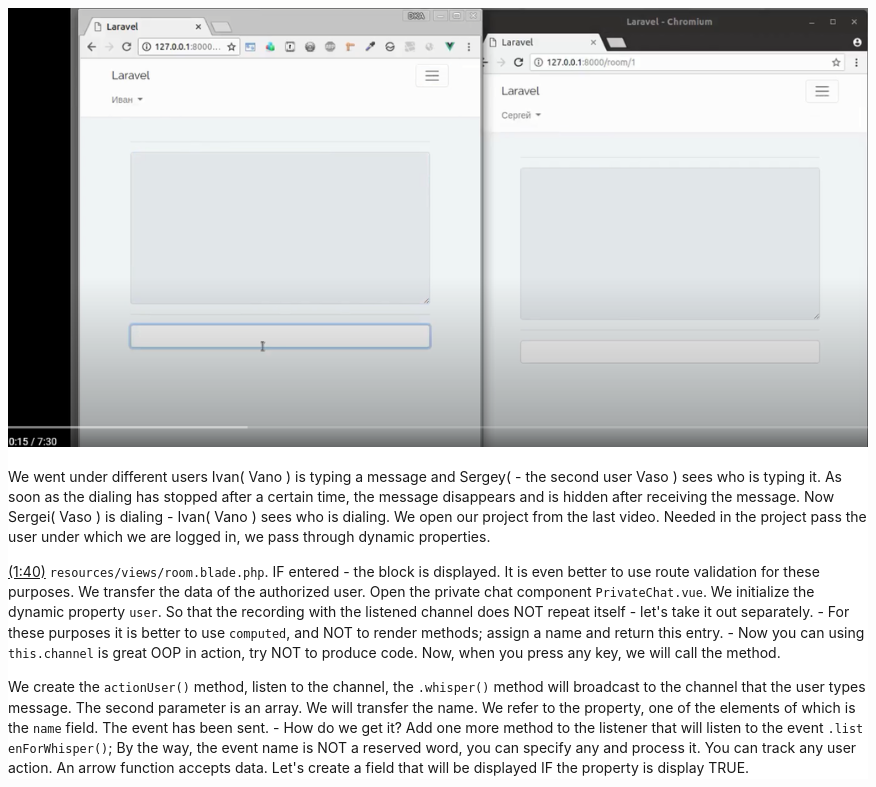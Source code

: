 ![screenshot of sample]( https://github.com/mslobodyanyuk/dka-develop_laravel_vue_echo_server/blob/master/public/images/6/1.png )

We went under different users Ivan( Vano ) is typing a message and Sergey( - the second user Vaso ) sees who is typing it.
As soon as the dialing has stopped after a certain time, the message disappears and is hidden after receiving the message.
Now Sergei( Vaso ) is dialing - Ivan( Vano ) sees who is dialing. We open our project from the last video. Needed in the project
pass the user under which we are logged in, we pass through dynamic properties.

[(1:40)]( https://youtu.be/cXeNaMOEo0U?list=PLD5U-C5KK50WlQNiunPPXSj5jjxVVTPtk&t=100 ) `resources/views/room.blade.php`. IF entered - the block is displayed. It is even better to use route validation for these purposes.
We transfer the data of the authorized user. Open the private chat component `PrivateChat.vue`.
We initialize the dynamic property `user`. So that the recording with the listened channel does NOT repeat itself - let's take it out separately.
    - For these purposes it is better to use `computed`, and NOT to render methods; assign a name and return this entry. - Now you can
using `this.channel` is great OOP in action, try NOT to produce code. Now, when you press any key, we will
call the method. 

We create the `actionUser()` method, listen to the channel, the `.whisper()` method will broadcast to the channel that the user types
message. The second parameter is an array. We will transfer the name. We refer to the property, one of the elements of which is
the `name` field. The event has been sent. - How do we get it? Add one more method to the listener that will listen to the event
`.listenForWhisper()`; By the way, the event name is NOT a reserved word, you can specify any and process it. You can track
any user action. An arrow function accepts data. Let's create a field that will be displayed IF the property is
display TRUE. 
